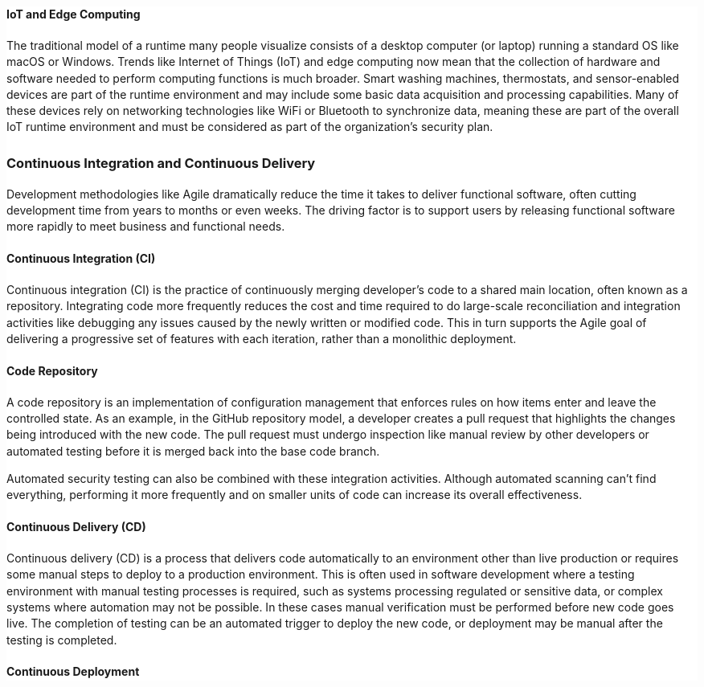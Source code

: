#### IoT and Edge Computing

The traditional model of a runtime many people visualize consists of a desktop computer (or laptop) running a standard OS like macOS or Windows.
Trends like Internet of Things (IoT) and edge computing now mean that the collection of hardware and software needed to perform computing functions is much broader.
Smart washing machines, thermostats, and sensor-enabled devices are part of the runtime environment and may include some basic data acquisition and processing capabilities.
Many of these devices rely on networking technologies like WiFi or Bluetooth to synchronize data, meaning these are part of the overall IoT runtime environment and must be considered as part of the organization’s security plan.

### Continuous Integration and Continuous Delivery

Development methodologies like Agile dramatically reduce the time it takes to deliver functional software, often cutting development time from years to months or even weeks.
The driving factor is to support users by releasing functional software more rapidly to meet business and functional needs.

#### Continuous Integration (CI)

Continuous integration (CI) is the practice of continuously merging developer’s code to a shared main location, often known as a repository.
Integrating code more frequently reduces the cost and time required to do large-scale reconciliation and integration activities like debugging any issues caused by the newly written or modified code.
This in turn supports the Agile goal of delivering a progressive set of features with each iteration, rather than a monolithic deployment.

#### Code Repository

A code repository is an implementation of configuration management that enforces rules on how items enter and leave the controlled state.
As an example, in the GitHub repository model, a developer creates a pull request that highlights the changes being introduced with the new code.
The pull request must undergo inspection like manual review by other developers or automated testing before it is merged back into the base code branch.

Automated security testing can also be combined with these integration activities. Although automated scanning can’t find everything, performing it more frequently and on smaller units of code can increase its overall effectiveness.

#### Continuous Delivery (CD)

Continuous delivery (CD) is a process that delivers code automatically to an environment other than live production or requires some manual steps to deploy to a production environment.
This is often used in software development where a testing environment with manual testing processes is required, such as systems processing regulated or sensitive data, or complex systems where automation may not be possible.
In these cases manual verification must be performed before new code goes live. The completion of testing can be an automated trigger to deploy the new code, or deployment may be manual after the testing is completed.

#### Continuous Deployment
